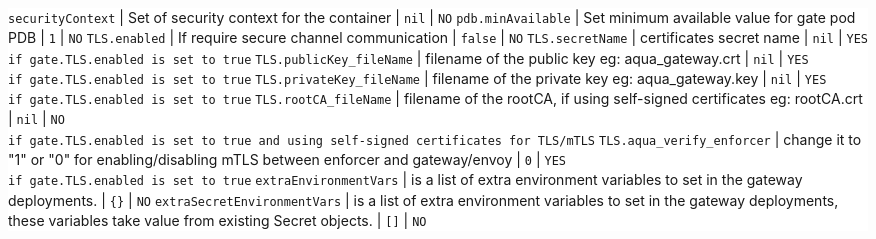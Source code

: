 `securityContext` | Set of security context for the container                                                                                                                      | `nil`               | `NO`
`pdb.minAvailable` | Set minimum available value for gate pod PDB                                                                                                                   | `1`                 | `NO`
`TLS.enabled` | If require secure channel communication                                                                                                                        | `false`             | `NO`
`TLS.secretName` | certificates secret name                                                                                                                                       | `nil`               | `YES` <br /> `if gate.TLS.enabled is set to true`
`TLS.publicKey_fileName` | filename of the public key eg: aqua_gateway.crt                                                                                                                | `nil`               |  `YES` <br /> `if gate.TLS.enabled is set to true`
`TLS.privateKey_fileName`   | filename of the private key eg: aqua_gateway.key                                                                                                               | `nil`               |  `YES` <br /> `if gate.TLS.enabled is set to true`
`TLS.rootCA_fileName` | filename of the rootCA, if using self-signed certificates eg: rootCA.crt                                                                                       | `nil`               |  `NO` <br /> `if gate.TLS.enabled is set to true and using self-signed certificates for TLS/mTLS`
`TLS.aqua_verify_enforcer` | change it to "1" or "0" for enabling/disabling mTLS between enforcer and gateway/envoy                                                                         | `0`                 |  `YES` <br /> `if gate.TLS.enabled is set to true`
`extraEnvironmentVars` | is a list of extra environment variables to set in the gateway deployments.                                                                                    | `{}`                | `NO`
`extraSecretEnvironmentVars` | is a list of extra environment variables to set in the gateway deployments, these variables take value from existing Secret objects.                           | `[]`                | `NO`
